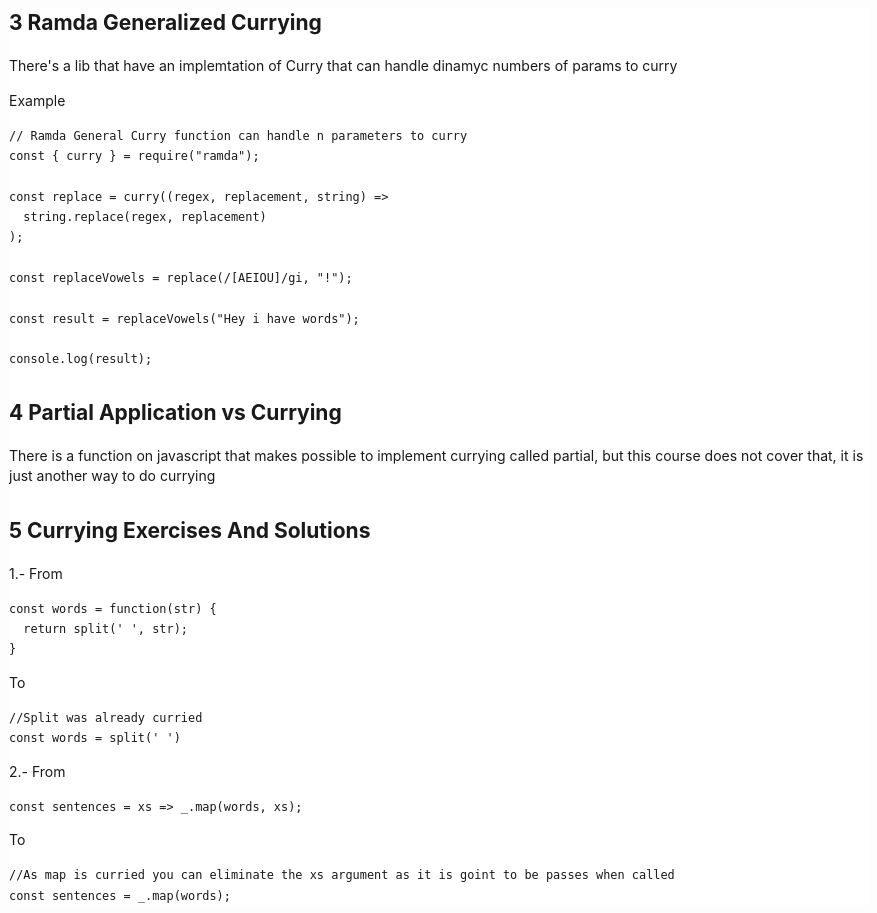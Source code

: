 ## 3 Ramda Generalized Currying

There's a lib that have an implemtation of Curry that can handle dinamyc numbers of params to curry

Example

```
// Ramda General Curry function can handle n parameters to curry
const { curry } = require("ramda");

const replace = curry((regex, replacement, string) =>
  string.replace(regex, replacement)
);

const replaceVowels = replace(/[AEIOU]/gi, "!");

const result = replaceVowels("Hey i have words");

console.log(result);

```

## 4 Partial Application vs Currying

There is a function on javascript that makes possible to implement currying called partial, but this course does not cover that, it is just another way to do currying

## 5 Currying Exercises And Solutions

1.- From

```
const words = function(str) {
  return split(' ', str);
}
```

To

```
//Split was already curried
const words = split(' ')
```

2.- From

```
const sentences = xs => _.map(words, xs);
```

To

```
//As map is curried you can eliminate the xs argument as it is goint to be passes when called
const sentences = _.map(words);
```
